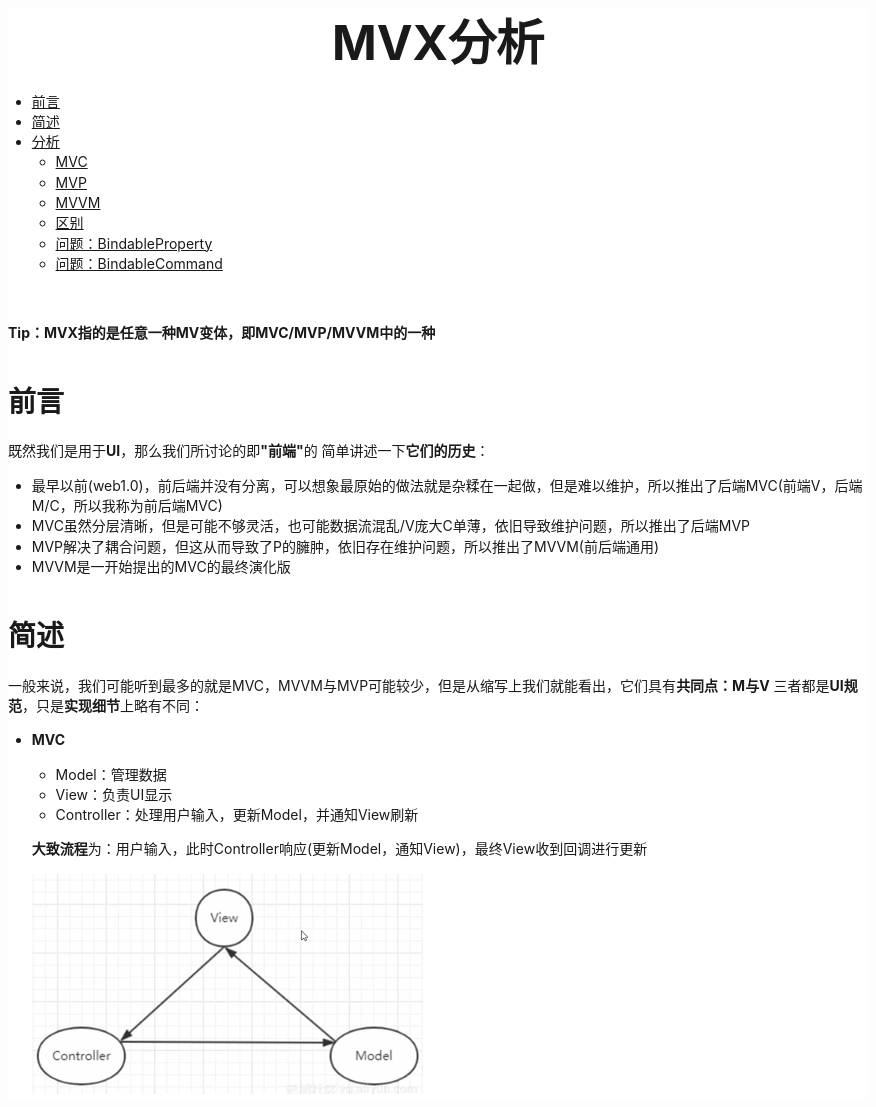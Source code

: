 <center><b><font size=10>MVX分析</font></b></center>



- [前言](#前言)
- [简述](#简述)
- [分析](#分析)
  - [MVC](#mvc)
  - [MVP](#mvp)
  - [MVVM](#mvvm)
  - [区别](#区别)
  - [问题：BindableProperty](#问题bindableproperty)
  - [问题：BindableCommand](#问题bindablecommand)



<BR>

**<VT>Tip：MVX指的是任意一种MV变体，即MVC/MVP/MVVM中的一种</VT>**

# 前言

既然我们是用于**UI**，那么我们所讨论的即<B>"前端"</B>的
简单讲述一下**它们的历史**：

- 最早以前(web1.0)，前后端并没有分离，可以想象最原始的做法就是杂糅在一起做，但是难以维护，所以推出了后端MVC<VT>(前端V，后端M/C，所以我称为前后端MVC)</VT>
- MVC虽然分层清晰，但是可能不够灵活，也可能数据流混乱/V庞大C单薄，依旧导致维护问题，所以推出了后端MVP
- MVP解决了耦合问题，但这从而导致了P的臃肿，依旧存在维护问题，所以推出了MVVM(前后端通用)
- MVVM是一开始提出的MVC的最终演化版

# 简述

一般来说，我们可能听到最多的就是MVC，MVVM与MVP可能较少，但是从缩写上我们就能看出，它们具有**共同点：M与V**
三者都是<VT><B>UI规范</B></VT>，只是**实现细节**上略有不同：

- **MVC**
  - Model：管理数据
  - View：负责UI显示
  - Controller：处理用户输入，更新Model，并通知View刷新
  
  **大致流程**为：<VT>用户输入，此时Controller响应(更新Model，通知View)，最终View收到回调进行更新</VT>

  ![](Pic/MVC1.png)